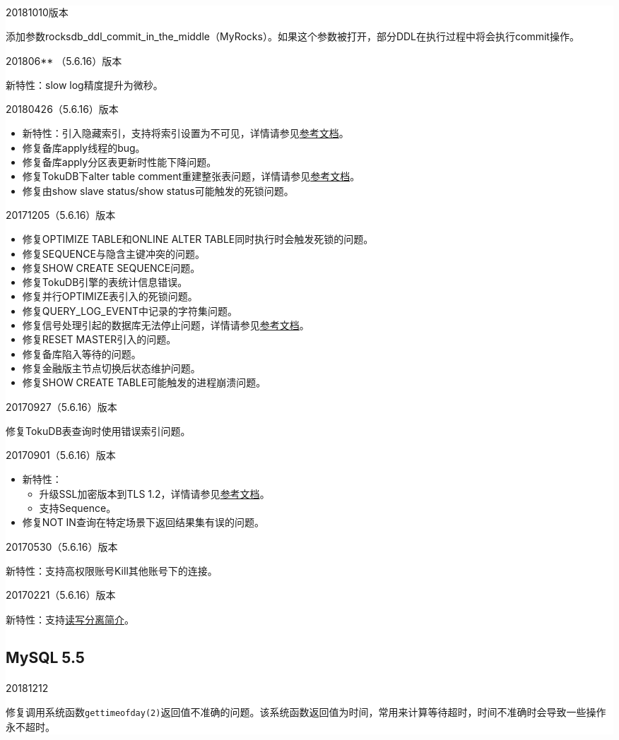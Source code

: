 20181010版本

添加参数rocksdb\_ddl\_commit\_in\_the\_middle（MyRocks）。如果这个参数被打开，部分DDL在执行过程中将会执行commit操作。

201806\*\* （5.6.16）版本

新特性：slow log精度提升为微秒。

20180426（5.6.16）版本

-   新特性：引入隐藏索引，支持将索引设置为不可见，详情请参见[参考文档](https://github.com/alibaba/AliSQL/wiki/Changes-in-AliSQL-5.6.32-(2017-07-16)#1-invisible-indexes)。
-   修复备库apply线程的bug。
-   修复备库apply分区表更新时性能下降问题。
-   修复TokuDB下alter table comment重建整张表问题，详情请参见[参考文档](https://github.com/alibaba/AliSQL/wiki/Changes-in-AliSQL-5.6.32-(2018-05-01)#1-alter-tokudb-table-comment-rebuild-whole-engine-data)。
-   修复由show slave status/show status可能触发的死锁问题。

20171205（5.6.16）版本

-   修复OPTIMIZE TABLE和ONLINE ALTER TABLE同时执行时会触发死锁的问题。
-   修复SEQUENCE与隐含主键冲突的问题。
-   修复SHOW CREATE SEQUENCE问题。
-   修复TokuDB引擎的表统计信息错误。
-   修复并行OPTIMIZE表引入的死锁问题。
-   修复QUERY\_LOG\_EVENT中记录的字符集问题。
-   修复信号处理引起的数据库无法停止问题，详情请参见[参考文档](https://github.com/alibaba/AliSQL/wiki/Changes-in-AliSQL-5.6.32-%282017-10-10%29#1-the-ack-receiver-thread-didnt-handle-signal-correctly)。
-   修复RESET MASTER引入的问题。
-   修复备库陷入等待的问题。
-   修复金融版主节点切换后状态维护问题。
-   修复SHOW CREATE TABLE可能触发的进程崩溃问题。

20170927（5.6.16）版本

修复TokuDB表查询时使用错误索引问题。

20170901（5.6.16）版本

-   新特性：
    -   升级SSL加密版本到TLS 1.2，详情请参见[参考文档](https://github.com/alibaba/AliSQL/wiki/Changes-in-AliSQL-5.6.32-(2017-10-10)#2-upgrade-ssl-tlsv12)。
    -   支持Sequence。
-   修复NOT IN查询在特定场景下返回结果集有误的问题。

20170530（5.6.16）版本

新特性：支持高权限账号Kill其他账号下的连接。

20170221（5.6.16）版本

新特性：支持[读写分离简介]()。

## MySQL 5.5

20181212

修复调用系统函数`gettimeofday(2)`返回值不准确的问题。该系统函数返回值为时间，常用来计算等待超时，时间不准确时会导致一些操作永不超时。

